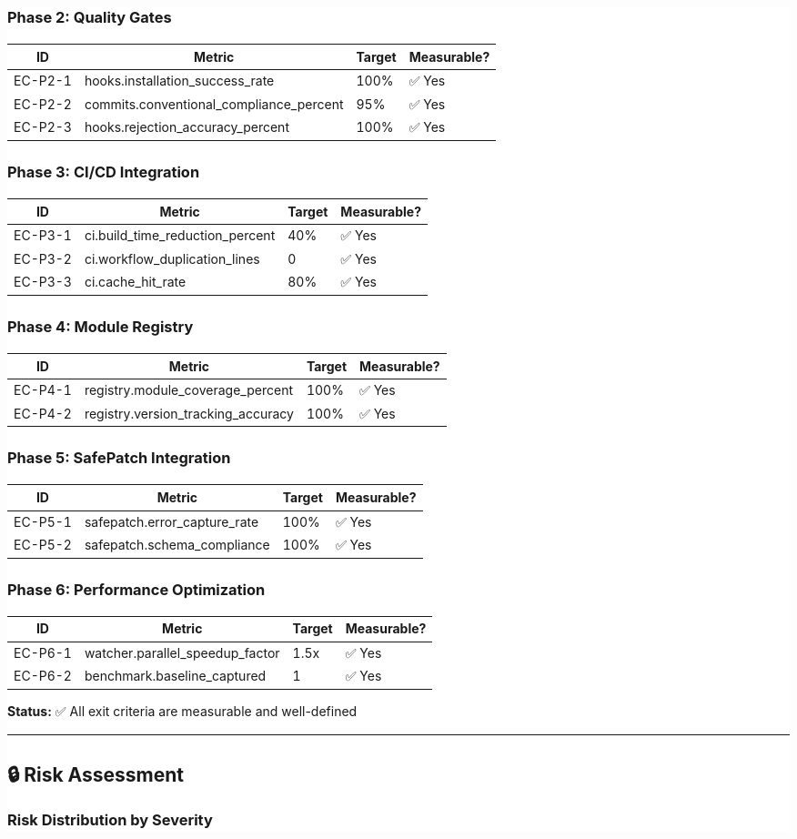 ### Phase 2: Quality Gates

| ID | Metric | Target | Measurable? |
|-----|--------|--------|-------------|
| EC-P2-1 | hooks.installation_success_rate | 100% | ✅ Yes |
| EC-P2-2 | commits.conventional_compliance_percent | 95% | ✅ Yes |
| EC-P2-3 | hooks.rejection_accuracy_percent | 100% | ✅ Yes |

### Phase 3: CI/CD Integration

| ID | Metric | Target | Measurable? |
|-----|--------|--------|-------------|
| EC-P3-1 | ci.build_time_reduction_percent | 40% | ✅ Yes |
| EC-P3-2 | ci.workflow_duplication_lines | 0 | ✅ Yes |
| EC-P3-3 | ci.cache_hit_rate | 80% | ✅ Yes |

### Phase 4: Module Registry

| ID | Metric | Target | Measurable? |
|-----|--------|--------|-------------|
| EC-P4-1 | registry.module_coverage_percent | 100% | ✅ Yes |
| EC-P4-2 | registry.version_tracking_accuracy | 100% | ✅ Yes |

### Phase 5: SafePatch Integration

| ID | Metric | Target | Measurable? |
|-----|--------|--------|-------------|
| EC-P5-1 | safepatch.error_capture_rate | 100% | ✅ Yes |
| EC-P5-2 | safepatch.schema_compliance | 100% | ✅ Yes |

### Phase 6: Performance Optimization

| ID | Metric | Target | Measurable? |
|-----|--------|--------|-------------|
| EC-P6-1 | watcher.parallel_speedup_factor | 1.5x | ✅ Yes |
| EC-P6-2 | benchmark.baseline_captured | 1 | ✅ Yes |

**Status:** ✅ All exit criteria are measurable and well-defined

---

## 🔒 Risk Assessment

### Risk Distribution by Severity

